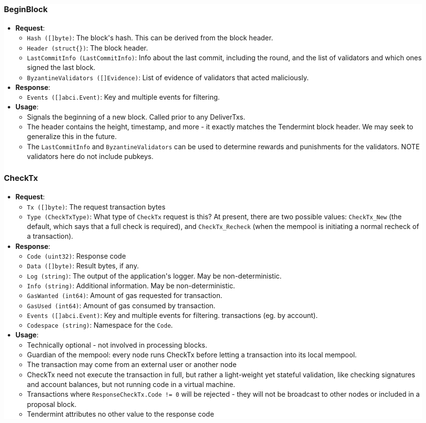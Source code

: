 ### BeginBlock

- **Request**:
  - `Hash ([]byte)`: The block's hash. This can be derived from the
    block header.
  - `Header (struct{})`: The block header.
  - `LastCommitInfo (LastCommitInfo)`: Info about the last commit, including the
    round, and the list of validators and which ones signed the last block.
  - `ByzantineValidators ([]Evidence)`: List of evidence of
    validators that acted maliciously.
- **Response**:
  - `Events ([]abci.Event)`: Key and multiple events for filtering.
- **Usage**:
  - Signals the beginning of a new block. Called prior to
    any DeliverTxs.
  - The header contains the height, timestamp, and more - it exactly matches the
    Tendermint block header. We may seek to generalize this in the future.
  - The `LastCommitInfo` and `ByzantineValidators` can be used to determine
    rewards and punishments for the validators. NOTE validators here do not
    include pubkeys.

### CheckTx

- **Request**:
  - `Tx ([]byte)`: The request transaction bytes
  - `Type (CheckTxType)`: What type of `CheckTx` request is this? At present,
    there are two possible values: `CheckTx_New` (the default, which says
    that a full check is required), and `CheckTx_Recheck` (when the mempool is
    initiating a normal recheck of a transaction).
- **Response**:
  - `Code (uint32)`: Response code
  - `Data ([]byte)`: Result bytes, if any.
  - `Log (string)`: The output of the application's logger. May
    be non-deterministic.
  - `Info (string)`: Additional information. May
    be non-deterministic.
  - `GasWanted (int64)`: Amount of gas requested for transaction.
  - `GasUsed (int64)`: Amount of gas consumed by transaction.
  - `Events ([]abci.Event)`: Key and multiple events for filtering.
    transactions (eg. by account).
  - `Codespace (string)`: Namespace for the `Code`.
- **Usage**:
  - Technically optional - not involved in processing blocks.
  - Guardian of the mempool: every node runs CheckTx before letting a
    transaction into its local mempool.
  - The transaction may come from an external user or another node
  - CheckTx need not execute the transaction in full, but rather a light-weight
    yet stateful validation, like checking signatures and account balances, but
    not running code in a virtual machine.
  - Transactions where `ResponseCheckTx.Code != 0` will be rejected - they will not be broadcast to
    other nodes or included in a proposal block.
  - Tendermint attributes no other value to the response code
